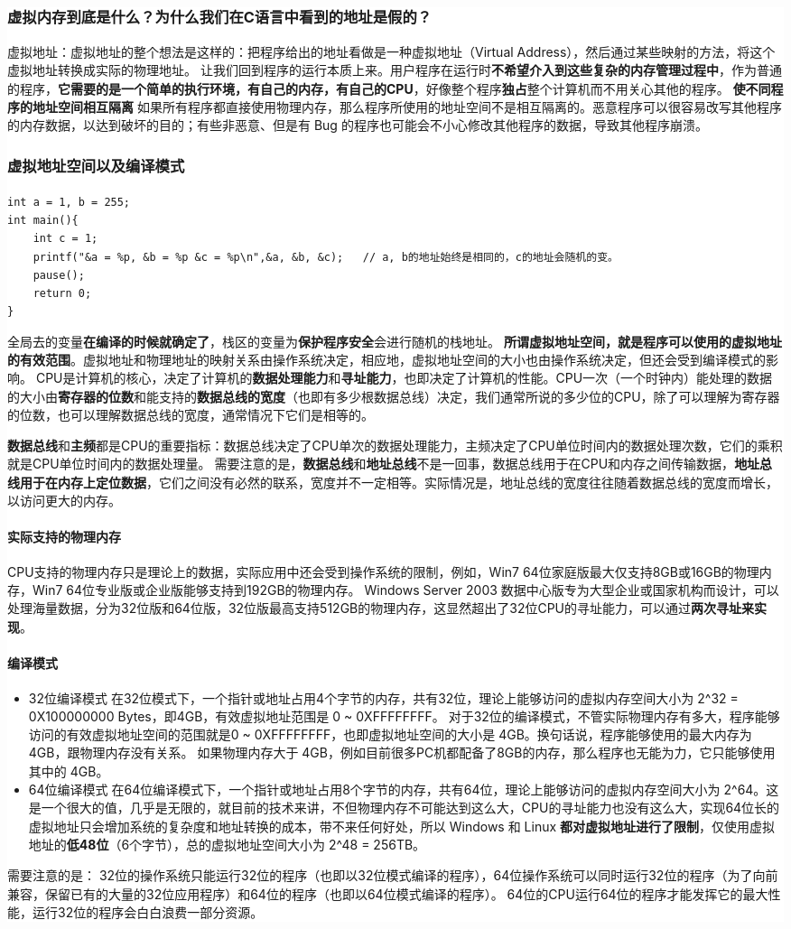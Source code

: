 ### 虚拟内存到底是什么？为什么我们在C语言中看到的地址是假的？
虚拟地址：虚拟地址的整个想法是这样的：把程序给出的地址看做是一种虚拟地址（Virtual Address），然后通过某些映射的方法，将这个虚拟地址转换成实际的物理地址。
让我们回到程序的运行本质上来。用户程序在运行时**不希望介入到这些复杂的内存管理过程中**，作为普通的程序，**它需要的是一个简单的执行环境，有自己的内存，有自己的CPU**，好像整个程序**独占**整个计算机而不用关心其他的程序。
**使不同程序的地址空间相互隔离**
如果所有程序都直接使用物理内存，那么程序所使用的地址空间不是相互隔离的。恶意程序可以很容易改写其他程序的内存数据，以达到破坏的目的；有些非恶意、但是有 Bug 的程序也可能会不小心修改其他程序的数据，导致其他程序崩溃。

### 虚拟地址空间以及编译模式
```
int a = 1, b = 255;
int main(){
    int c = 1;
    printf("&a = %p, &b = %p &c = %p\n",&a, &b, &c);   // a, b的地址始终是相同的，c的地址会随机的变。
    pause();
    return 0;
}
```
全局去的变量**在编译的时候就确定了**，栈区的变量为**保护程序安全**会进行随机的栈地址。
**所谓虚拟地址空间，就是程序可以使用的虚拟地址的有效范围**。虚拟地址和物理地址的映射关系由操作系统决定，相应地，虚拟地址空间的大小也由操作系统决定，但还会受到编译模式的影响。
CPU是计算机的核心，决定了计算机的**数据处理能力**和**寻址能力**，也即决定了计算机的性能。CPU一次（一个时钟内）能处理的数据的大小由**寄存器的位数**和能支持的**数据总线的宽度**（也即有多少根数据总线）决定，我们通常所说的多少位的CPU，除了可以理解为寄存器的位数，也可以理解数据总线的宽度，通常情况下它们是相等的。

**数据总线**和**主频**都是CPU的重要指标：数据总线决定了CPU单次的数据处理能力，主频决定了CPU单位时间内的数据处理次数，它们的乘积就是CPU单位时间内的数据处理量。
需要注意的是，**数据总线**和**地址总线**不是一回事，数据总线用于在CPU和内存之间传输数据，**地址总线用于在内存上定位数据**，它们之间没有必然的联系，宽度并不一定相等。实际情况是，地址总线的宽度往往随着数据总线的宽度而增长，以访问更大的内存。


#### 实际支持的物理内存
CPU支持的物理内存只是理论上的数据，实际应用中还会受到操作系统的限制，例如，Win7 64位家庭版最大仅支持8GB或16GB的物理内存，Win7 64位专业版或企业版能够支持到192GB的物理内存。
Windows Server 2003 数据中心版专为大型企业或国家机构而设计，可以处理海量数据，分为32位版和64位版，32位版最高支持512GB的物理内存，这显然超出了32位CPU的寻址能力，可以通过**两次寻址来实现**。


#### 编译模式
* 32位编译模式
在32位模式下，一个指针或地址占用4个字节的内存，共有32位，理论上能够访问的虚拟内存空间大小为 2^32 = 0X100000000 Bytes，即4GB，有效虚拟地址范围是 0 ~ 0XFFFFFFFF。 
对于32位的编译模式，不管实际物理内存有多大，程序能够访问的有效虚拟地址空间的范围就是0 ~ 0XFFFFFFFF，也即虚拟地址空间的大小是 4GB。换句话说，程序能够使用的最大内存为 4GB，跟物理内存没有关系。
如果物理内存大于 4GB，例如目前很多PC机都配备了8GB的内存，那么程序也无能为力，它只能够使用其中的 4GB。
* 64位编译模式
在64位编译模式下，一个指针或地址占用8个字节的内存，共有64位，理论上能够访问的虚拟内存空间大小为 2^64。这是一个很大的值，几乎是无限的，就目前的技术来讲，不但物理内存不可能达到这么大，CPU的寻址能力也没有这么大，实现64位长的虚拟地址只会增加系统的复杂度和地址转换的成本，带不来任何好处，所以 Windows 和 Linux **都对虚拟地址进行了限制**，仅使用虚拟地址的**低48位**（6个字节），总的虚拟地址空间大小为 2^48 = 256TB。


需要注意的是：
32位的操作系统只能运行32位的程序（也即以32位模式编译的程序），64位操作系统可以同时运行32位的程序（为了向前兼容，保留已有的大量的32位应用程序）和64位的程序（也即以64位模式编译的程序）。
64位的CPU运行64位的程序才能发挥它的最大性能，运行32位的程序会白白浪费一部分资源。
